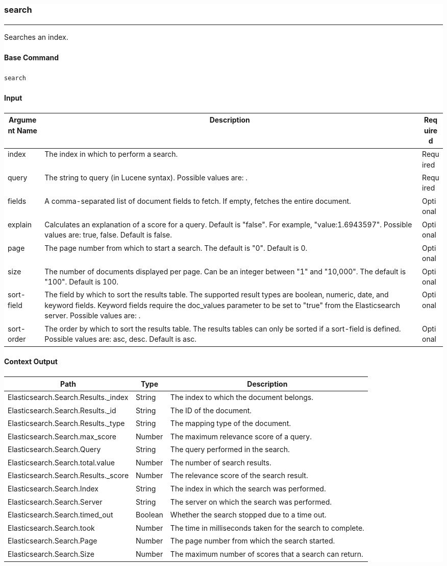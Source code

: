 ### search
***
Searches an index.


#### Base Command

`search`
#### Input

| **Argument Name** | **Description** | **Required** |
| --- | --- | --- |
| index | The index in which to perform a search. | Required | 
| query | The string to query (in Lucene syntax). Possible values are: . | Required | 
| fields | A comma-separated list of document fields to fetch. If empty, fetches the entire document. | Optional | 
| explain | Calculates an explanation of a score for a query. Default is "false". For example, "value:1.6943597". Possible values are: true, false. Default is false. | Optional | 
| page | The page number from which to start a search. The default is "0". Default is 0. | Optional | 
| size | The number of documents displayed per page. Can be an integer between "1" and "10,000". The default is "100". Default is 100. | Optional | 
| sort-field | The field by which to sort the results table. The supported result types are boolean, numeric, date, and keyword fields. Keyword fields require the doc_values parameter to be set to "true" from the Elasticsearch server. Possible values are: . | Optional | 
| sort-order | The order by which to sort the results table. The results tables can only be sorted if a sort-field is defined. Possible values are: asc, desc. Default is asc. | Optional | 


#### Context Output

| **Path** | **Type** | **Description** |
| --- | --- | --- |
| Elasticsearch.Search.Results._index | String | The index to which the document belongs. | 
| Elasticsearch.Search.Results._id | String | The ID of the document. | 
| Elasticsearch.Search.Results._type | String | The mapping type of the document. | 
| Elasticsearch.Search.max_score | Number | The maximum relevance score of a query. | 
| Elasticsearch.Search.Query | String | The query performed in the search. | 
| Elasticsearch.Search.total.value | Number | The number of search results. | 
| Elasticsearch.Search.Results._score | Number | The relevance score of the search result. | 
| Elasticsearch.Search.Index | String | The index in which the search was performed. | 
| Elasticsearch.Search.Server | String | The server on which the search was performed. | 
| Elasticsearch.Search.timed_out | Boolean | Whether the search stopped due to a time out. | 
| Elasticsearch.Search.took | Number | The time in milliseconds taken for the search to complete. | 
| Elasticsearch.Search.Page | Number | The page number from which the search started. | 
| Elasticsearch.Search.Size | Number | The maximum number of scores that a search can return. | 
